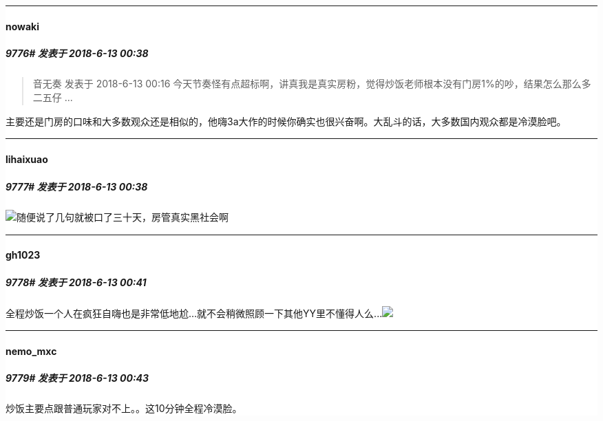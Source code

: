 





-----

####  nowaki  
##### 9776#       发表于 2018-6-13 00:38



<blockquote>音无奏 发表于 2018-6-13 00:16
今天节奏怪有点超标啊，讲真我是真实房粉，觉得炒饭老师根本没有门房1%的吵，结果怎么那么多二五仔 ...</blockquote>
主要还是门房的口味和大多数观众还是相似的，他嗨3a大作的时候你确实也很兴奋啊。大乱斗的话，大多数国内观众都是冷漠脸吧。







-----

####  lihaixuao  
##### 9777#       发表于 2018-6-13 00:38



<img src="https://static.saraba1st.com/image/smiley/face2017/004.gif" referrerpolicy="no-referrer">随便说了几句就被口了三十天，房管真实黑社会啊







-----

####  gh1023  
##### 9778#       发表于 2018-6-13 00:41




全程炒饭一个人在疯狂自嗨也是非常低地尬...就不会稍微照顾一下其他YY里不懂得人么...<img src="https://static.saraba1st.com/image/smiley/face2017/001.png" referrerpolicy="no-referrer">







-----

####  nemo_mxc  
##### 9779#       发表于 2018-6-13 00:43




炒饭主要点跟普通玩家对不上。。这10分钟全程冷漠脸。





